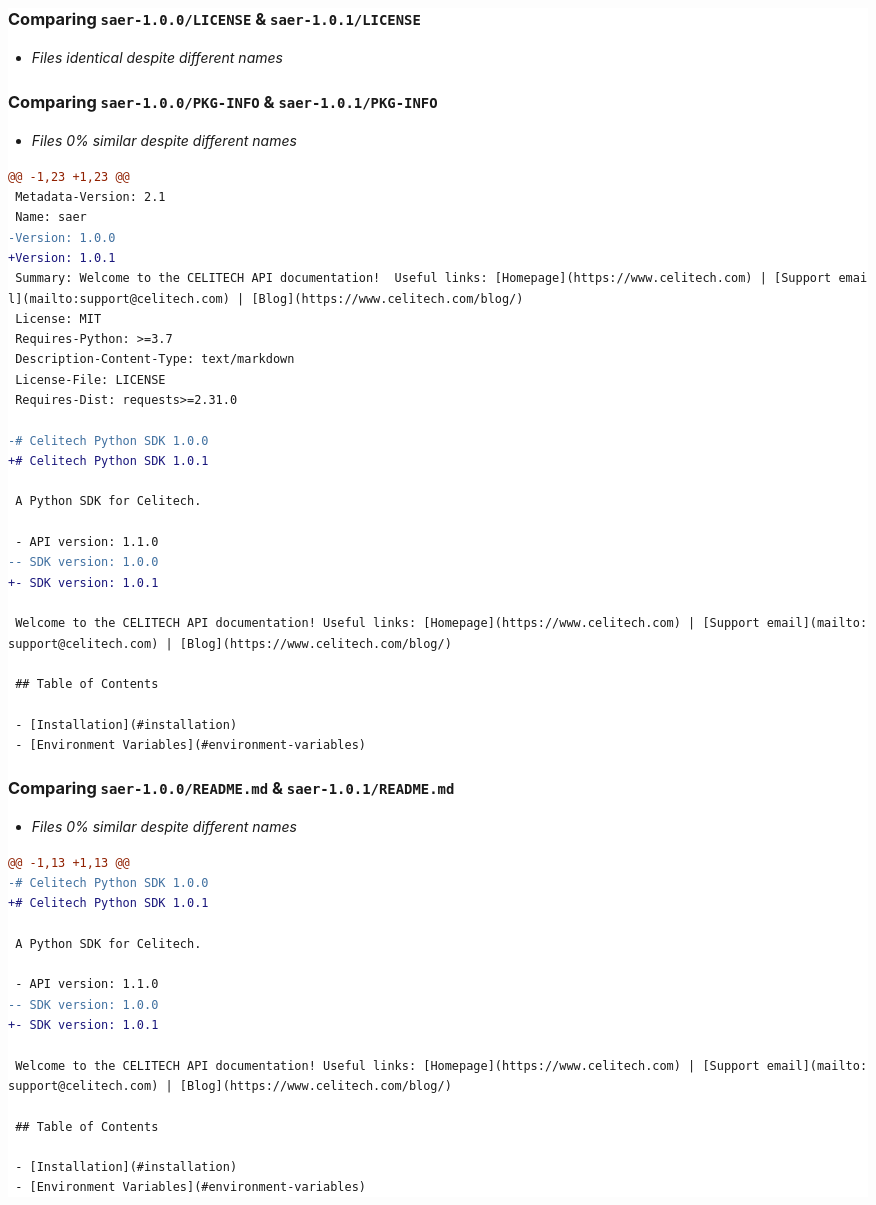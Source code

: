 ### Comparing `saer-1.0.0/LICENSE` & `saer-1.0.1/LICENSE`

 * *Files identical despite different names*

### Comparing `saer-1.0.0/PKG-INFO` & `saer-1.0.1/PKG-INFO`

 * *Files 0% similar despite different names*

```diff
@@ -1,23 +1,23 @@
 Metadata-Version: 2.1
 Name: saer
-Version: 1.0.0
+Version: 1.0.1
 Summary: Welcome to the CELITECH API documentation!  Useful links: [Homepage](https://www.celitech.com) | [Support email](mailto:support@celitech.com) | [Blog](https://www.celitech.com/blog/) 
 License: MIT
 Requires-Python: >=3.7
 Description-Content-Type: text/markdown
 License-File: LICENSE
 Requires-Dist: requests>=2.31.0
 
-# Celitech Python SDK 1.0.0
+# Celitech Python SDK 1.0.1
 
 A Python SDK for Celitech.
 
 - API version: 1.1.0
-- SDK version: 1.0.0
+- SDK version: 1.0.1
 
 Welcome to the CELITECH API documentation! Useful links: [Homepage](https://www.celitech.com) | [Support email](mailto:support@celitech.com) | [Blog](https://www.celitech.com/blog/)
 
 ## Table of Contents
 
 - [Installation](#installation)
 - [Environment Variables](#environment-variables)
```

### Comparing `saer-1.0.0/README.md` & `saer-1.0.1/README.md`

 * *Files 0% similar despite different names*

```diff
@@ -1,13 +1,13 @@
-# Celitech Python SDK 1.0.0
+# Celitech Python SDK 1.0.1
 
 A Python SDK for Celitech.
 
 - API version: 1.1.0
-- SDK version: 1.0.0
+- SDK version: 1.0.1
 
 Welcome to the CELITECH API documentation! Useful links: [Homepage](https://www.celitech.com) | [Support email](mailto:support@celitech.com) | [Blog](https://www.celitech.com/blog/)
 
 ## Table of Contents
 
 - [Installation](#installation)
 - [Environment Variables](#environment-variables)
```
